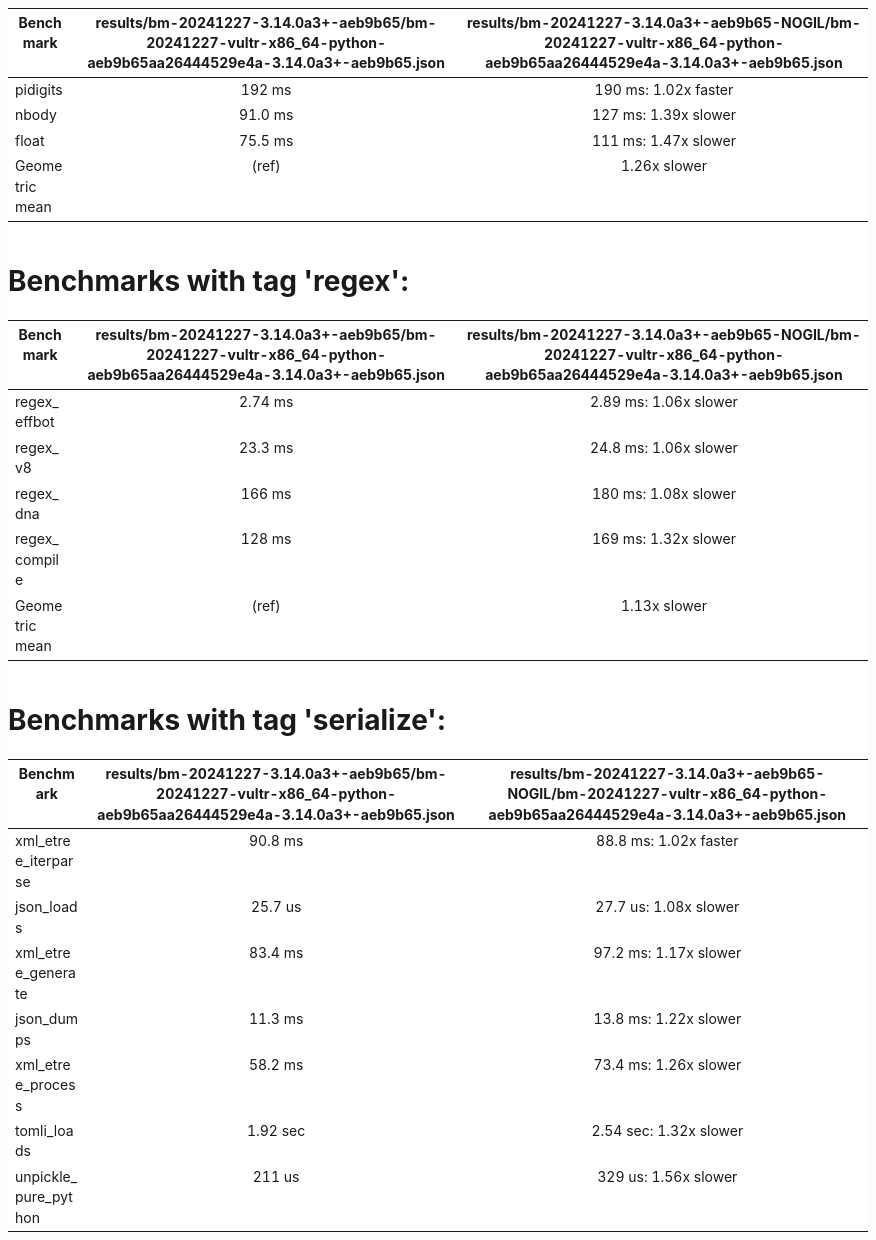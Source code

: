 | Benchmark      | results/bm-20241227-3.14.0a3+-aeb9b65/bm-20241227-vultr-x86_64-python-aeb9b65aa26444529e4a-3.14.0a3+-aeb9b65.json | results/bm-20241227-3.14.0a3+-aeb9b65-NOGIL/bm-20241227-vultr-x86_64-python-aeb9b65aa26444529e4a-3.14.0a3+-aeb9b65.json |
|----------------|:-----------------------------------------------------------------------------------------------------------------:|:-----------------------------------------------------------------------------------------------------------------------:|
| pidigits       | 192 ms                                                                                                            | 190 ms: 1.02x faster                                                                                                    |
| nbody          | 91.0 ms                                                                                                           | 127 ms: 1.39x slower                                                                                                    |
| float          | 75.5 ms                                                                                                           | 111 ms: 1.47x slower                                                                                                    |
| Geometric mean | (ref)                                                                                                             | 1.26x slower                                                                                                            |

Benchmarks with tag 'regex':
============================

| Benchmark      | results/bm-20241227-3.14.0a3+-aeb9b65/bm-20241227-vultr-x86_64-python-aeb9b65aa26444529e4a-3.14.0a3+-aeb9b65.json | results/bm-20241227-3.14.0a3+-aeb9b65-NOGIL/bm-20241227-vultr-x86_64-python-aeb9b65aa26444529e4a-3.14.0a3+-aeb9b65.json |
|----------------|:-----------------------------------------------------------------------------------------------------------------:|:-----------------------------------------------------------------------------------------------------------------------:|
| regex_effbot   | 2.74 ms                                                                                                           | 2.89 ms: 1.06x slower                                                                                                   |
| regex_v8       | 23.3 ms                                                                                                           | 24.8 ms: 1.06x slower                                                                                                   |
| regex_dna      | 166 ms                                                                                                            | 180 ms: 1.08x slower                                                                                                    |
| regex_compile  | 128 ms                                                                                                            | 169 ms: 1.32x slower                                                                                                    |
| Geometric mean | (ref)                                                                                                             | 1.13x slower                                                                                                            |

Benchmarks with tag 'serialize':
================================

| Benchmark            | results/bm-20241227-3.14.0a3+-aeb9b65/bm-20241227-vultr-x86_64-python-aeb9b65aa26444529e4a-3.14.0a3+-aeb9b65.json | results/bm-20241227-3.14.0a3+-aeb9b65-NOGIL/bm-20241227-vultr-x86_64-python-aeb9b65aa26444529e4a-3.14.0a3+-aeb9b65.json |
|----------------------|:-----------------------------------------------------------------------------------------------------------------:|:-----------------------------------------------------------------------------------------------------------------------:|
| xml_etree_iterparse  | 90.8 ms                                                                                                           | 88.8 ms: 1.02x faster                                                                                                   |
| json_loads           | 25.7 us                                                                                                           | 27.7 us: 1.08x slower                                                                                                   |
| xml_etree_generate   | 83.4 ms                                                                                                           | 97.2 ms: 1.17x slower                                                                                                   |
| json_dumps           | 11.3 ms                                                                                                           | 13.8 ms: 1.22x slower                                                                                                   |
| xml_etree_process    | 58.2 ms                                                                                                           | 73.4 ms: 1.26x slower                                                                                                   |
| tomli_loads          | 1.92 sec                                                                                                          | 2.54 sec: 1.32x slower                                                                                                  |
| unpickle_pure_python | 211 us                                                                                                            | 329 us: 1.56x slower                                                                                                    |